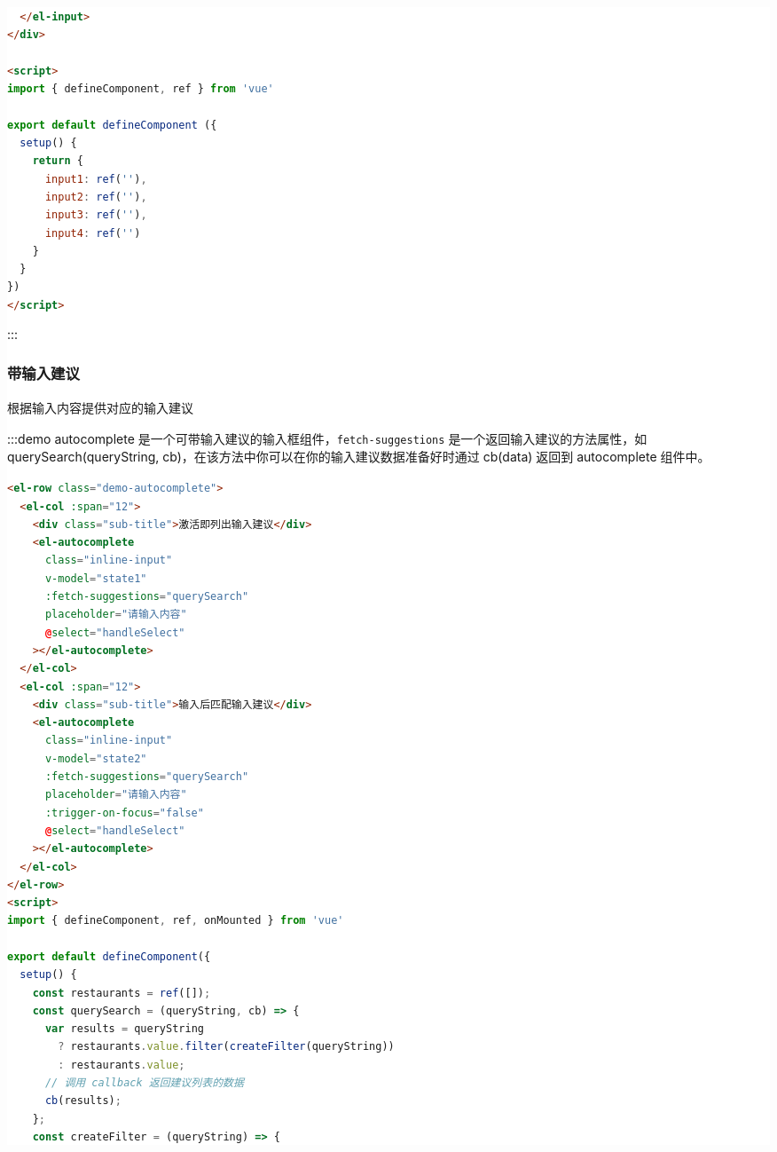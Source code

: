 ```html
  </el-input>
</div>

<script>
import { defineComponent, ref } from 'vue'

export default defineComponent ({
  setup() {
    return {
      input1: ref(''),
      input2: ref(''),
      input3: ref(''),
      input4: ref('')
    }
  }
})
</script>
```
:::

### 带输入建议

根据输入内容提供对应的输入建议

:::demo autocomplete 是一个可带输入建议的输入框组件，`fetch-suggestions` 是一个返回输入建议的方法属性，如 querySearch(queryString, cb)，在该方法中你可以在你的输入建议数据准备好时通过 cb(data) 返回到 autocomplete 组件中。
```html
<el-row class="demo-autocomplete">
  <el-col :span="12">
    <div class="sub-title">激活即列出输入建议</div>
    <el-autocomplete
      class="inline-input"
      v-model="state1"
      :fetch-suggestions="querySearch"
      placeholder="请输入内容"
      @select="handleSelect"
    ></el-autocomplete>
  </el-col>
  <el-col :span="12">
    <div class="sub-title">输入后匹配输入建议</div>
    <el-autocomplete
      class="inline-input"
      v-model="state2"
      :fetch-suggestions="querySearch"
      placeholder="请输入内容"
      :trigger-on-focus="false"
      @select="handleSelect"
    ></el-autocomplete>
  </el-col>
</el-row>
<script>
import { defineComponent, ref, onMounted } from 'vue'

export default defineComponent({
  setup() {
    const restaurants = ref([]);
    const querySearch = (queryString, cb) => {
      var results = queryString
        ? restaurants.value.filter(createFilter(queryString))
        : restaurants.value;
      // 调用 callback 返回建议列表的数据
      cb(results);
    };
    const createFilter = (queryString) => {
```
